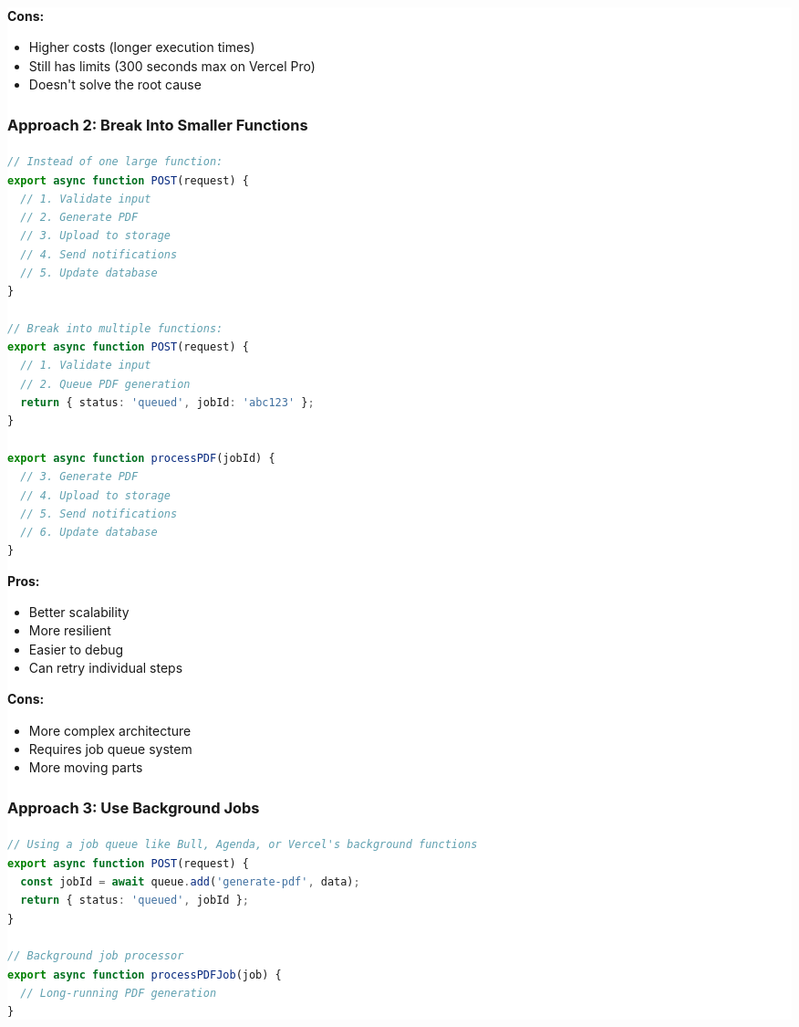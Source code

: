 **Cons:**
- Higher costs (longer execution times)
- Still has limits (300 seconds max on Vercel Pro)
- Doesn't solve the root cause

### **Approach 2: Break Into Smaller Functions**
```typescript
// Instead of one large function:
export async function POST(request) {
  // 1. Validate input
  // 2. Generate PDF
  // 3. Upload to storage
  // 4. Send notifications
  // 5. Update database
}

// Break into multiple functions:
export async function POST(request) {
  // 1. Validate input
  // 2. Queue PDF generation
  return { status: 'queued', jobId: 'abc123' };
}

export async function processPDF(jobId) {
  // 3. Generate PDF
  // 4. Upload to storage
  // 5. Send notifications
  // 6. Update database
}
```

**Pros:**
- Better scalability
- More resilient
- Easier to debug
- Can retry individual steps

**Cons:**
- More complex architecture
- Requires job queue system
- More moving parts

### **Approach 3: Use Background Jobs**
```typescript
// Using a job queue like Bull, Agenda, or Vercel's background functions
export async function POST(request) {
  const jobId = await queue.add('generate-pdf', data);
  return { status: 'queued', jobId };
}

// Background job processor
export async function processPDFJob(job) {
  // Long-running PDF generation
}
```

